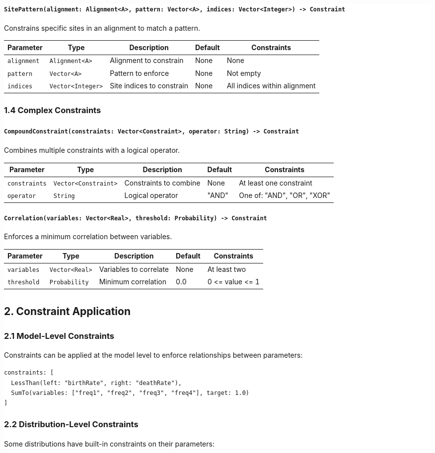 #### `SitePattern(alignment: Alignment<A>, pattern: Vector<A>, indices: Vector<Integer>) -> Constraint`

Constrains specific sites in an alignment to match a pattern.

| Parameter   | Type              | Description                  | Default | Constraints                     |
|-------------|-------------------|------------------------------|---------|--------------------------------|
| `alignment` | `Alignment<A>`    | Alignment to constrain       | None    | None                           |
| `pattern`   | `Vector<A>`       | Pattern to enforce           | None    | Not empty                      |
| `indices`   | `Vector<Integer>` | Site indices to constrain    | None    | All indices within alignment   |

### 1.4 Complex Constraints

#### `CompoundConstraint(constraints: Vector<Constraint>, operator: String) -> Constraint`

Combines multiple constraints with a logical operator.

| Parameter     | Type                 | Description              | Default | Constraints                 |
|---------------|----------------------|--------------------------|---------|----------------------------|
| `constraints` | `Vector<Constraint>` | Constraints to combine   | None    | At least one constraint    |
| `operator`    | `String`             | Logical operator         | "AND"   | One of: "AND", "OR", "XOR" |

#### `Correlation(variables: Vector<Real>, threshold: Probability) -> Constraint`

Enforces a minimum correlation between variables.

| Parameter    | Type            | Description              | Default | Constraints       |
|--------------|-----------------|--------------------------|---------|------------------|
| `variables`  | `Vector<Real>`  | Variables to correlate   | None    | At least two     |
| `threshold`  | `Probability`   | Minimum correlation      | 0.0     | 0 <= value <= 1  |

## 2. Constraint Application

### 2.1 Model-Level Constraints

Constraints can be applied at the model level to enforce relationships between parameters:

```
constraints: [
  LessThan(left: "birthRate", right: "deathRate"),
  SumTo(variables: ["freq1", "freq2", "freq3", "freq4"], target: 1.0)
]
```

### 2.2 Distribution-Level Constraints

Some distributions have built-in constraints on their parameters:
